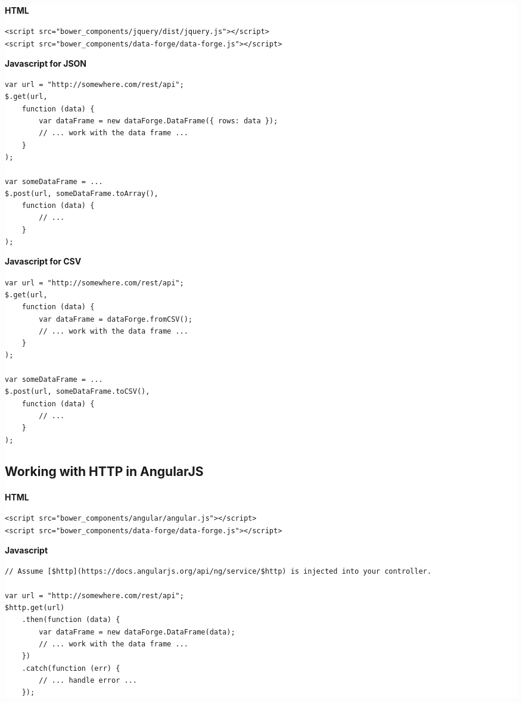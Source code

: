 **HTML**

	<script src="bower_components/jquery/dist/jquery.js"></script>
	<script src="bower_components/data-forge/data-forge.js"></script>

**Javascript for JSON**

	var url = "http://somewhere.com/rest/api";
	$.get(url, 
		function (data) {
			var dataFrame = new dataForge.DataFrame({ rows: data });
			// ... work with the data frame ...
		}
	);

	var someDataFrame = ...
	$.post(url, someDataFrame.toArray(),
		function (data) {
			// ...
		}
	);
	
**Javascript for CSV**

	var url = "http://somewhere.com/rest/api";
	$.get(url, 
		function (data) {
			var dataFrame = dataForge.fromCSV();
			// ... work with the data frame ...
		}
	);

	var someDataFrame = ...
	$.post(url, someDataFrame.toCSV(),
		function (data) {
			// ...
		}
	);


## Working with HTTP in AngularJS

**HTML**

	<script src="bower_components/angular/angular.js"></script>
	<script src="bower_components/data-forge/data-forge.js"></script>

**Javascript**

	// Assume [$http](https://docs.angularjs.org/api/ng/service/$http) is injected into your controller.

	var url = "http://somewhere.com/rest/api";
	$http.get(url)
		.then(function (data) {
			var dataFrame = new dataForge.DataFrame(data);
			// ... work with the data frame ...			
		})
		.catch(function (err) {
			// ... handle error ...
		});
